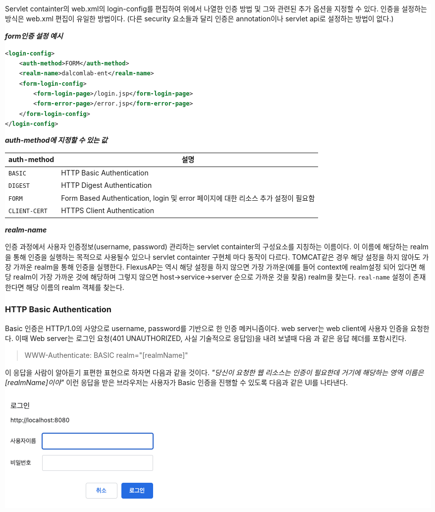 Servlet containter의 web.xml의 login-config를 편집하여 위에서 나열한 인증 방법 및 그와 관련된 추가 옵션을 지정할 수 있다. 인증을 설정하는 방식은
web.xml 편집이 유일한 방법이다. (다른 security 요소들과 달리 인증은 annotation이나 servlet api로 설정하는 방법이 없다.)

**_form인증 설정 예시_**
```xml
<login-config> 
    <auth-method>FORM</auth-method>
    <realm-name>dalcomlab-ent</realm-name> 
    <form-login-config> 
        <form-login-page>/login.jsp</form-login-page> 
        <form-error-page>/error.jsp</form-error-page> 
    </form-login-config> 
</login-config>
```

**_auth-method에 지정할 수 있는 값_**

| auth-method | 설명 |
|---|---|
| `BASIC` | HTTP Basic Authentication |
| `DIGEST` | HTTP Digest Authentication |
| `FORM` | Form Based Authentication, login 및 error 페이지에 대한 리소스 추가 설정이 필요함 |
| `CLIENT-CERT` |  HTTPS Client Authentication |

**_realm-name_**

인증 과정에서 사용자 인증정보(username, password) 관리하는 servlet containter의 구성요소를 지칭하는 이름이다. 이 이름에 해당하는 realm을 통해 
인증을 실행하는 목적으로 사용될수 있으나 servlet containter 구현체 마다 동작이 다르다. TOMCAT같은 경우 해당 설정을 하지 않아도 가장 가까운 realm을
통해 인증을 실행한다. FlexusAP는 역시 해당 설정을 하지 않으면 가장 가까운(예를 들어 context에 realm설정 되어 있다면 해당 realm이 가장 가까운 것에
해당하며 그렇지 않으면 host->service->server 순으로 가까운 것을 찾음) realm을 찾는다. `real-name` 설정이 존재한다면 해당 이름의 realm 객체를 
찾는다.  

### HTTP Basic Authentication

Basic 인증은 HTTP/1.0의 사양으로 username, password를 기반으로 한 인증 메커니즘이다. 
web server는 web client에 사용자 인증을 요청한다. 이때 Web server는 로그인 요청(401 UNAUTHORIZED, 사실 기술적으로 응답임)을 내려 보낼때 다음
과 같은 응답 헤더를 포함시킨다.  

> WWW-Authenticate: BASIC realm="[realmName]" 

이 응답을 사람이 알아듣기 표편한 표현으로 하자면 다음과 같을 것이다.
*"당신이 요청한 웹 리소스는 인증이 필요한데 거기에 해당하는 영역 이름은 [realmName]이야"* 
이런 응답을 받은 브라우저는 사용자가 Basic 인증을 진행할 수 있도록 다음과 같은 UI를 나타낸다.

![Basice authentication](/assets/img/blog/basic-login-ux.png)
